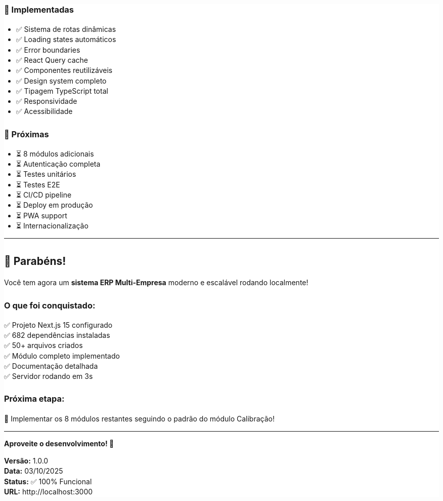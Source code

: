 ### 🎯 Implementadas
- ✅ Sistema de rotas dinâmicas
- ✅ Loading states automáticos
- ✅ Error boundaries
- ✅ React Query cache
- ✅ Componentes reutilizáveis
- ✅ Design system completo
- ✅ Tipagem TypeScript total
- ✅ Responsividade
- ✅ Acessibilidade

### 🚀 Próximas
- ⏳ 8 módulos adicionais
- ⏳ Autenticação completa
- ⏳ Testes unitários
- ⏳ Testes E2E
- ⏳ CI/CD pipeline
- ⏳ Deploy em produção
- ⏳ PWA support
- ⏳ Internacionalização

---

## 🎉 Parabéns!

Você tem agora um **sistema ERP Multi-Empresa** moderno e escalável rodando localmente!

### O que foi conquistado:
✅ Projeto Next.js 15 configurado  
✅ 682 dependências instaladas  
✅ 50+ arquivos criados  
✅ Módulo completo implementado  
✅ Documentação detalhada  
✅ Servidor rodando em 3s  

### Próxima etapa:
🎯 Implementar os 8 módulos restantes seguindo o padrão do módulo Calibração!

---

**Aproveite o desenvolvimento! 🚀**

**Versão:** 1.0.0  
**Data:** 03/10/2025  
**Status:** ✅ 100% Funcional  
**URL:** http://localhost:3000
